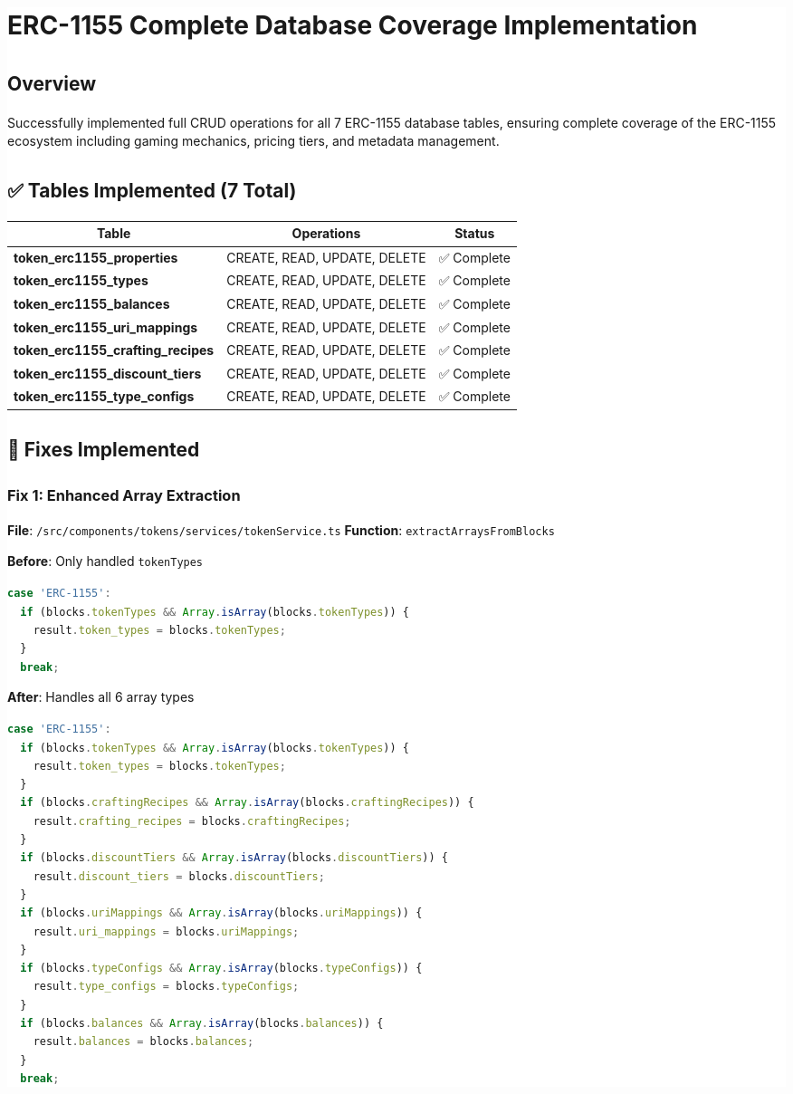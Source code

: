 # ERC-1155 Complete Database Coverage Implementation

## Overview
Successfully implemented full CRUD operations for all 7 ERC-1155 database tables, ensuring complete coverage of the ERC-1155 ecosystem including gaming mechanics, pricing tiers, and metadata management.

## ✅ Tables Implemented (7 Total)

| Table | Operations | Status |
|-------|------------|--------|
| **token_erc1155_properties** | CREATE, READ, UPDATE, DELETE | ✅ Complete |
| **token_erc1155_types** | CREATE, READ, UPDATE, DELETE | ✅ Complete |
| **token_erc1155_balances** | CREATE, READ, UPDATE, DELETE | ✅ Complete |
| **token_erc1155_uri_mappings** | CREATE, READ, UPDATE, DELETE | ✅ Complete |
| **token_erc1155_crafting_recipes** | CREATE, READ, UPDATE, DELETE | ✅ Complete |
| **token_erc1155_discount_tiers** | CREATE, READ, UPDATE, DELETE | ✅ Complete |
| **token_erc1155_type_configs** | CREATE, READ, UPDATE, DELETE | ✅ Complete |

## 🔧 Fixes Implemented

### Fix 1: Enhanced Array Extraction
**File**: `/src/components/tokens/services/tokenService.ts`
**Function**: `extractArraysFromBlocks`

**Before**: Only handled `tokenTypes`
```typescript
case 'ERC-1155':
  if (blocks.tokenTypes && Array.isArray(blocks.tokenTypes)) {
    result.token_types = blocks.tokenTypes;
  }
  break;
```

**After**: Handles all 6 array types
```typescript
case 'ERC-1155':
  if (blocks.tokenTypes && Array.isArray(blocks.tokenTypes)) {
    result.token_types = blocks.tokenTypes;
  }
  if (blocks.craftingRecipes && Array.isArray(blocks.craftingRecipes)) {
    result.crafting_recipes = blocks.craftingRecipes;
  }
  if (blocks.discountTiers && Array.isArray(blocks.discountTiers)) {
    result.discount_tiers = blocks.discountTiers;
  }
  if (blocks.uriMappings && Array.isArray(blocks.uriMappings)) {
    result.uri_mappings = blocks.uriMappings;
  }
  if (blocks.typeConfigs && Array.isArray(blocks.typeConfigs)) {
    result.type_configs = blocks.typeConfigs;
  }
  if (blocks.balances && Array.isArray(blocks.balances)) {
    result.balances = blocks.balances;
  }
  break;
```
